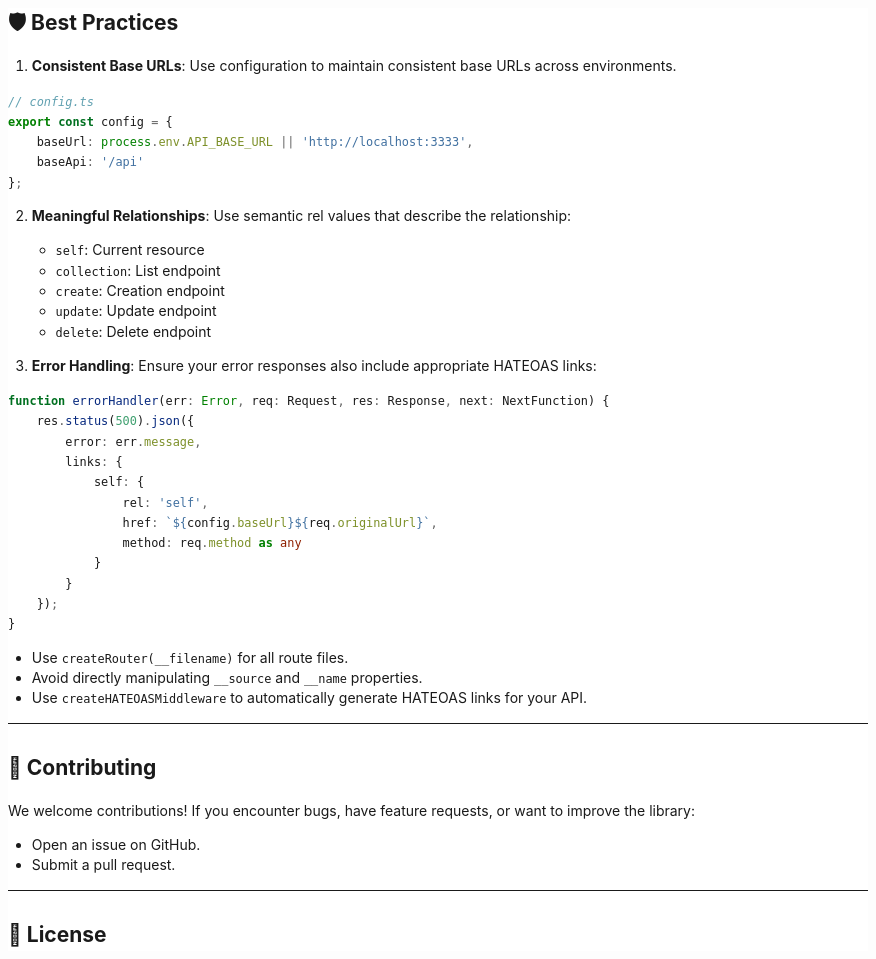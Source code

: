 
## 🛡️ **Best Practices**

1. **Consistent Base URLs**: Use configuration to maintain consistent base URLs across environments.

```typescript
// config.ts
export const config = {
    baseUrl: process.env.API_BASE_URL || 'http://localhost:3333',
    baseApi: '/api'
};
```

2. **Meaningful Relationships**: Use semantic rel values that describe the relationship:
   - `self`: Current resource
   - `collection`: List endpoint
   - `create`: Creation endpoint
   - `update`: Update endpoint
   - `delete`: Delete endpoint

3. **Error Handling**: Ensure your error responses also include appropriate HATEOAS links:

```typescript
function errorHandler(err: Error, req: Request, res: Response, next: NextFunction) {
    res.status(500).json({
        error: err.message,
        links: {
            self: {
                rel: 'self',
                href: `${config.baseUrl}${req.originalUrl}`,
                method: req.method as any
            }
        }
    });
}
```

- Use `createRouter(__filename)` for all route files.  
- Avoid directly manipulating `__source` and `__name` properties.  
- Use `createHATEOASMiddleware` to automatically generate HATEOAS links for your API.

---

## 🌟 **Contributing**

We welcome contributions! If you encounter bugs, have feature requests, or want to improve the library:
- Open an issue on GitHub.  
- Submit a pull request.

---

## 📃 **License**
